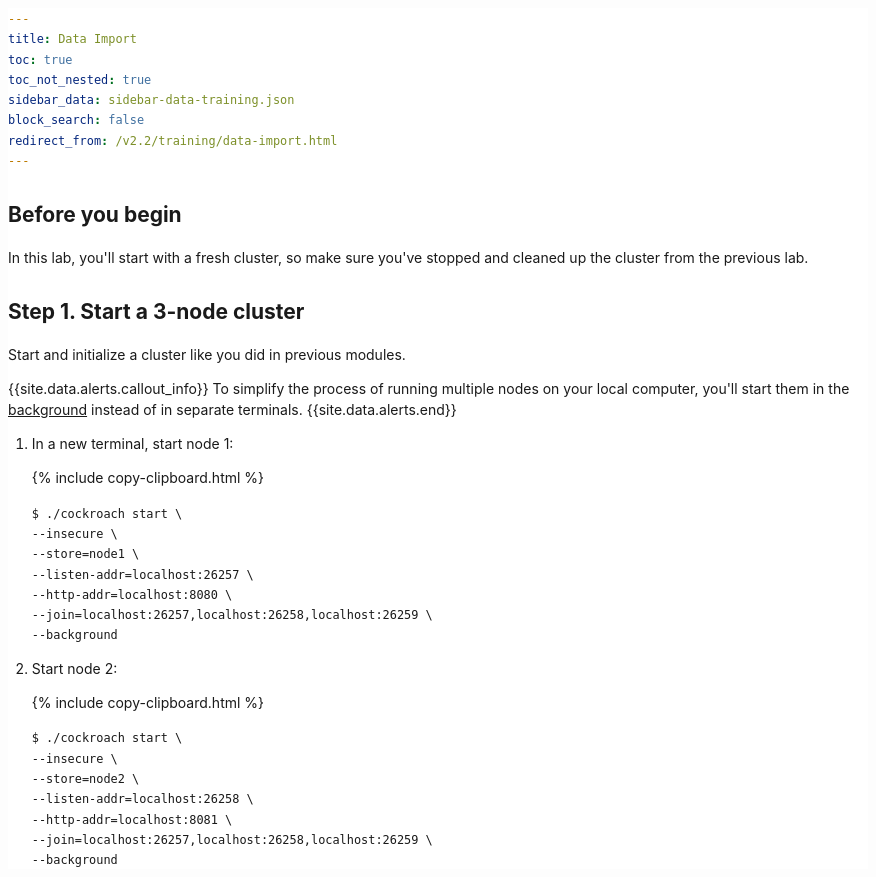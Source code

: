```yaml
---
title: Data Import
toc: true
toc_not_nested: true
sidebar_data: sidebar-data-training.json
block_search: false
redirect_from: /v2.2/training/data-import.html
---
```


<iframe src="https://docs.google.com/presentation/d/e/2PACX-1vRg_445dWS0Ag1Ta3jdMdyfyOIvpP72U0W3XklF8ScJmUlLkdezZUy7JK1jca3A5fWoZiEpq8iu_OMd/embed?start=false&loop=false" frameborder="0" width="756" height="454" allowfullscreen="true" mozallowfullscreen="true" webkitallowfullscreen="true"></iframe>

<style>
  #toc ul:before {
    content: "Hands-on Lab"
  }
</style>

## Before you begin

In this lab, you'll start with a fresh cluster, so make sure you've stopped and cleaned up the cluster from the previous lab.

## Step 1. Start a 3-node cluster

Start and initialize a cluster like you did in previous modules.

{{site.data.alerts.callout_info}}
To simplify the process of running multiple nodes on your local computer, you'll start them in the [background](../start-a-node.html#general) instead of in separate terminals.
{{site.data.alerts.end}}

1. In a new terminal, start node 1:

    {% include copy-clipboard.html %}
    ~~~ shell
    $ ./cockroach start \
    --insecure \
    --store=node1 \
    --listen-addr=localhost:26257 \
    --http-addr=localhost:8080 \
    --join=localhost:26257,localhost:26258,localhost:26259 \
    --background
    ~~~~

2. Start node 2:

    {% include copy-clipboard.html %}
    ~~~ shell
    $ ./cockroach start \
    --insecure \
    --store=node2 \
    --listen-addr=localhost:26258 \
    --http-addr=localhost:8081 \
    --join=localhost:26257,localhost:26258,localhost:26259 \
    --background
    ~~~
